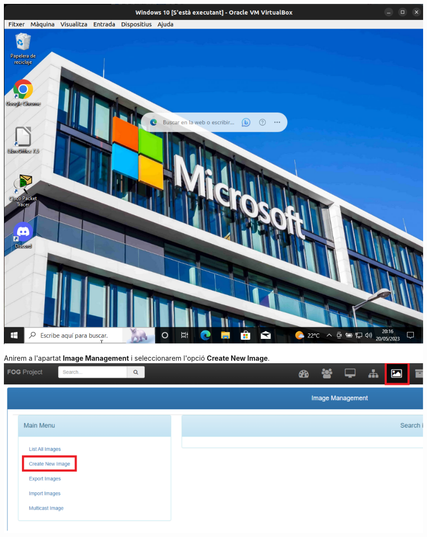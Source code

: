 ![Imatge no es troba](/assets/images/capturar_windows/captura_04.png)

Anirem a l'apartat **Image Management** i seleccionarem l'opció **Create New Image**.
![Imatge no es troba](/assets/images/capturar_windows/captura_05.png)
